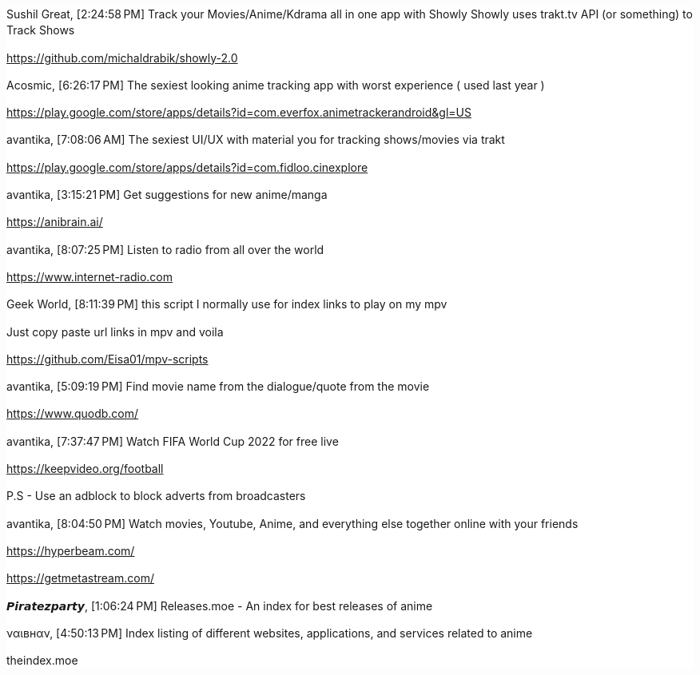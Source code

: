 Sushil Great, [2:24:58 PM]
Track your Movies/Anime/Kdrama
all in one app with Showly
Showly uses trakt.tv API (or something) to Track Shows 

https://github.com/michaldrabik/showly-2.0

Acosmic, [6:26:17 PM]
The sexiest looking anime tracking app with worst experience ( used last year ) 

https://play.google.com/store/apps/details?id=com.everfox.animetrackerandroid&gl=US

avantika, [7:08:06 AM]
The sexiest UI/UX with material you for tracking shows/movies via trakt 

https://play.google.com/store/apps/details?id=com.fidloo.cinexplore

avantika, [3:15:21 PM]
Get suggestions for new anime/manga

https://anibrain.ai/

avantika, [8:07:25 PM]
Listen to radio from all over the world

https://www.internet-radio.com

Geek World, [8:11:39 PM]
this script I normally use for index links to play on my mpv

Just copy paste url links in mpv and voila

https://github.com/Eisa01/mpv-scripts

avantika, [5:09:19 PM]
Find movie name from the dialogue/quote from the movie

https://www.quodb.com/

avantika, [7:37:47 PM]
Watch FIFA World Cup 2022 for free live

https://keepvideo.org/football


P.S - Use an adblock to block adverts from broadcasters

avantika, [8:04:50 PM]
Watch movies, Youtube, Anime, and everything else together online with your friends
 
https://hyperbeam.com/   
 
https://getmetastream.com/

𝙋𝙞𝙧𝙖𝙩𝙚𝙯𝙥𝙖𝙧𝙩𝙮, [1:06:24 PM]
Releases.moe - An index for best releases of anime

ναιвнαν, [4:50:13 PM]
Index listing of different websites, applications, and services related to anime

theindex.moe
